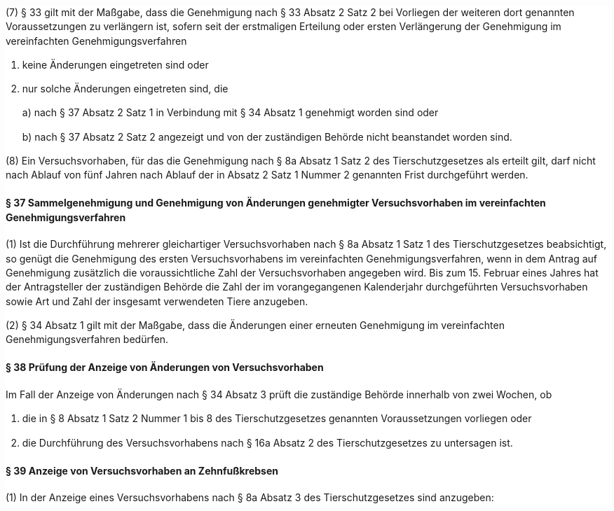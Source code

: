 (7) § 33 gilt mit der Maßgabe, dass die Genehmigung nach § 33 Absatz 2 Satz 2 bei Vorliegen der weiteren dort genannten Voraussetzungen zu verlängern ist, sofern seit der erstmaligen Erteilung oder ersten Verlängerung der Genehmigung im vereinfachten Genehmigungsverfahren

1.  keine Änderungen eingetreten sind oder


2.  nur solche Änderungen eingetreten sind, die

    a)  nach § 37 Absatz 2 Satz 1 in Verbindung mit § 34 Absatz 1 genehmigt worden sind oder


    b)  nach § 37 Absatz 2 Satz 2 angezeigt und von der zuständigen Behörde nicht beanstandet worden sind.







(8) Ein Versuchsvorhaben, für das die Genehmigung nach § 8a Absatz 1 Satz 2 des Tierschutzgesetzes als erteilt gilt, darf nicht nach Ablauf von fünf Jahren nach Ablauf der in Absatz 2 Satz 1 Nummer 2 genannten Frist durchgeführt werden.


#### § 37 Sammelgenehmigung und Genehmigung von Änderungen genehmigter Versuchsvorhaben im vereinfachten Genehmigungsverfahren

(1) Ist die Durchführung mehrerer gleichartiger Versuchsvorhaben nach § 8a Absatz 1 Satz 1 des Tierschutzgesetzes beabsichtigt, so genügt die Genehmigung des ersten Versuchsvorhabens im vereinfachten Genehmigungsverfahren, wenn in dem Antrag auf Genehmigung zusätzlich die voraussichtliche Zahl der Versuchsvorhaben angegeben wird. Bis zum 15. Februar eines Jahres hat der Antragsteller der zuständigen Behörde die Zahl der im vorangegangenen Kalenderjahr durchgeführten Versuchsvorhaben sowie Art und Zahl der insgesamt verwendeten Tiere anzugeben.

(2) § 34 Absatz 1 gilt mit der Maßgabe, dass die Änderungen einer erneuten Genehmigung im vereinfachten Genehmigungsverfahren bedürfen.


#### § 38 Prüfung der Anzeige von Änderungen von Versuchsvorhaben

Im Fall der Anzeige von Änderungen nach § 34 Absatz 3 prüft die zuständige Behörde innerhalb von zwei Wochen, ob

1.  die in § 8 Absatz 1 Satz 2 Nummer 1 bis 8 des Tierschutzgesetzes genannten Voraussetzungen vorliegen oder


2.  die Durchführung des Versuchsvorhabens nach § 16a Absatz 2 des Tierschutzgesetzes zu untersagen ist.





#### § 39 Anzeige von Versuchsvorhaben an Zehnfußkrebsen

(1) In der Anzeige eines Versuchsvorhabens nach § 8a Absatz 3 des Tierschutzgesetzes sind anzugeben:
